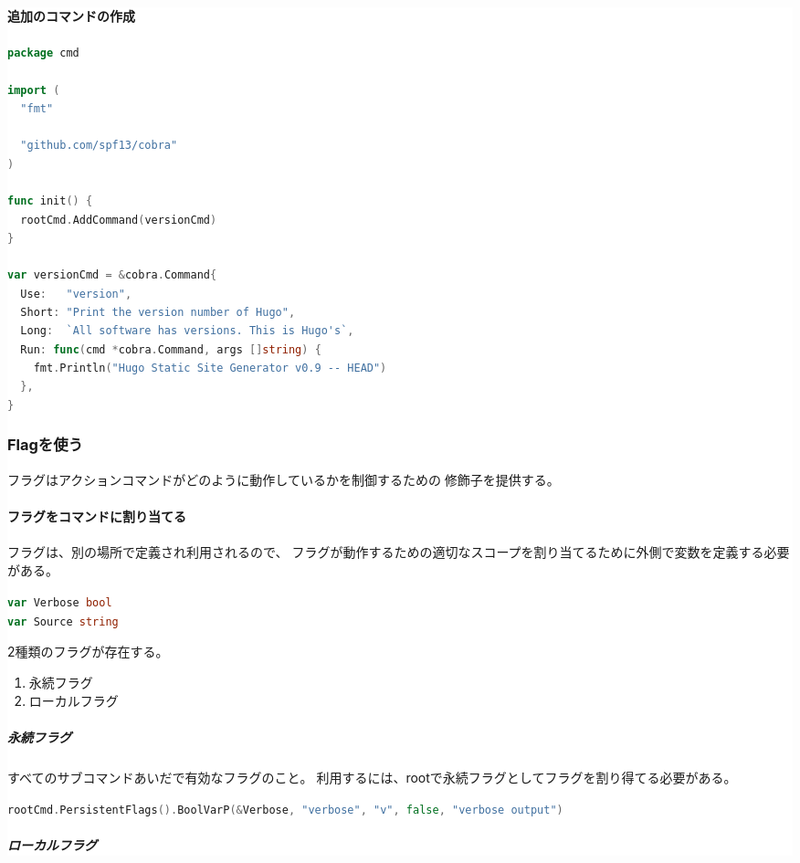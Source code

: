 #### 追加のコマンドの作成


```go
package cmd

import (
  "fmt"

  "github.com/spf13/cobra"
)

func init() {
  rootCmd.AddCommand(versionCmd)
}

var versionCmd = &cobra.Command{
  Use:   "version",
  Short: "Print the version number of Hugo",
  Long:  `All software has versions. This is Hugo's`,
  Run: func(cmd *cobra.Command, args []string) {
    fmt.Println("Hugo Static Site Generator v0.9 -- HEAD")
  },
}
```

### Flagを使う

フラグはアクションコマンドがどのように動作しているかを制御するための
修飾子を提供する。

#### フラグをコマンドに割り当てる

フラグは、別の場所で定義され利用されるので、
フラグが動作するための適切なスコープを割り当てるために外側で変数を定義する必要がある。

```go
var Verbose bool
var Source string
```

2種類のフラグが存在する。
1. 永続フラグ
2. ローカルフラグ

##### 永続フラグ

すべてのサブコマンドあいだで有効なフラグのこと。
利用するには、rootで永続フラグとしてフラグを割り得てる必要がある。

```go
rootCmd.PersistentFlags().BoolVarP(&Verbose, "verbose", "v", false, "verbose output")
```

##### ローカルフラグ
